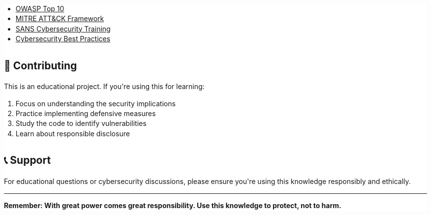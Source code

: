 - [OWASP Top 10](https://owasp.org/www-project-top-ten/)
- [MITRE ATT&CK Framework](https://attack.mitre.org/)
- [SANS Cybersecurity Training](https://www.sans.org/)
- [Cybersecurity Best Practices](https://www.cisa.gov/cybersecurity)

## 🤝 Contributing

This is an educational project. If you're using this for learning:

1. Focus on understanding the security implications
2. Practice implementing defensive measures
3. Study the code to identify vulnerabilities
4. Learn about responsible disclosure

## 📞 Support

For educational questions or cybersecurity discussions, please ensure you're using this knowledge responsibly and ethically.

---

**Remember: With great power comes great responsibility. Use this knowledge to protect, not to harm.**
